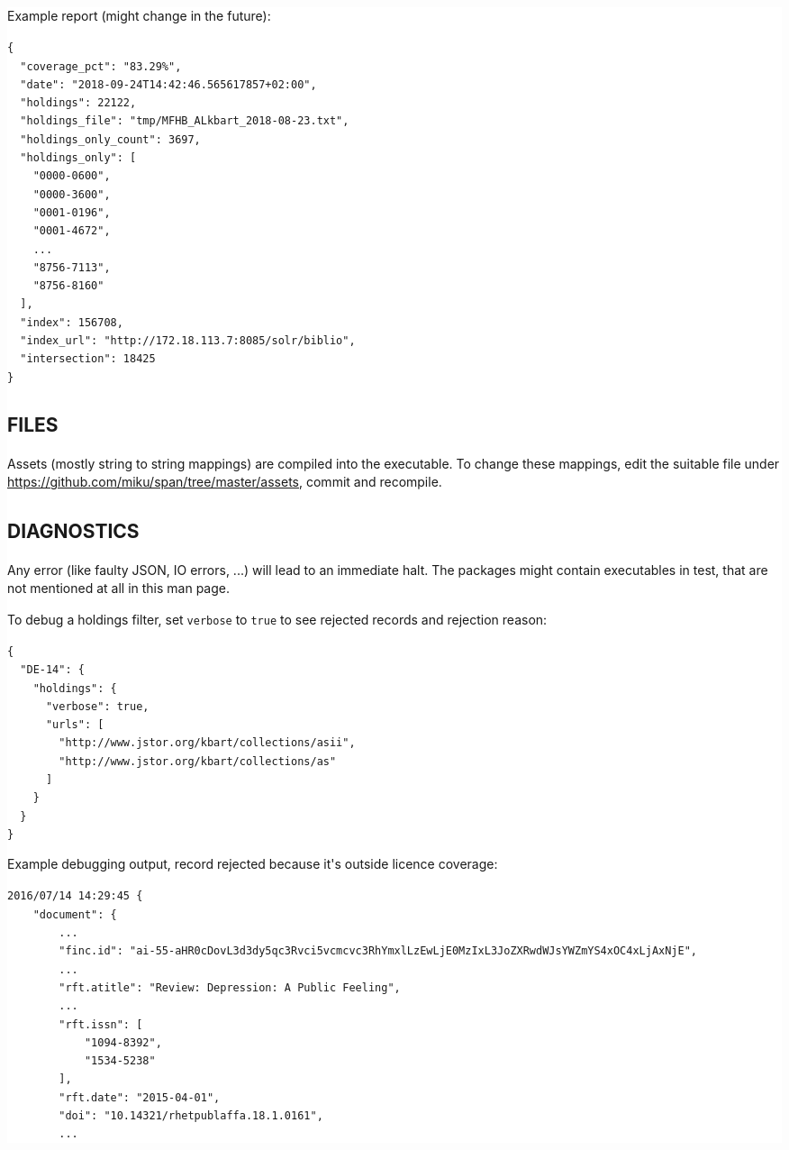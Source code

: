 Example report (might change in the future):

```
{
  "coverage_pct": "83.29%",
  "date": "2018-09-24T14:42:46.565617857+02:00",
  "holdings": 22122,
  "holdings_file": "tmp/MFHB_ALkbart_2018-08-23.txt",
  "holdings_only_count": 3697,
  "holdings_only": [
    "0000-0600",
    "0000-3600",
    "0001-0196",
    "0001-4672",
    ...
    "8756-7113",
    "8756-8160"
  ],
  "index": 156708,
  "index_url": "http://172.18.113.7:8085/solr/biblio",
  "intersection": 18425
}
```

FILES
-----

Assets (mostly string to string mappings) are compiled into the executable. To
change these mappings, edit the suitable file under
https://github.com/miku/span/tree/master/assets, commit and recompile.

DIAGNOSTICS
-----------

Any error (like faulty JSON, IO errors, ...) will lead to an immediate halt.
The packages might contain executables in test, that are not mentioned at all
in this man page.

To debug a holdings filter, set `verbose` to `true` to see rejected records and rejection reason:

    {
      "DE-14": {
        "holdings": {
          "verbose": true,
          "urls": [
            "http://www.jstor.org/kbart/collections/asii",
            "http://www.jstor.org/kbart/collections/as"
          ]
        }
      }
    }

Example debugging output, record rejected because it's outside licence coverage:

    2016/07/14 14:29:45 {
        "document": {
            ...
            "finc.id": "ai-55-aHR0cDovL3d3dy5qc3Rvci5vcmcvc3RhYmxlLzEwLjE0MzIxL3JoZXRwdWJsYWZmYS4xOC4xLjAxNjE",
            ...
            "rft.atitle": "Review: Depression: A Public Feeling",
            ...
            "rft.issn": [
                "1094-8392",
                "1534-5238"
            ],
            "rft.date": "2015-04-01",
            "doi": "10.14321/rhetpublaffa.18.1.0161",
            ...